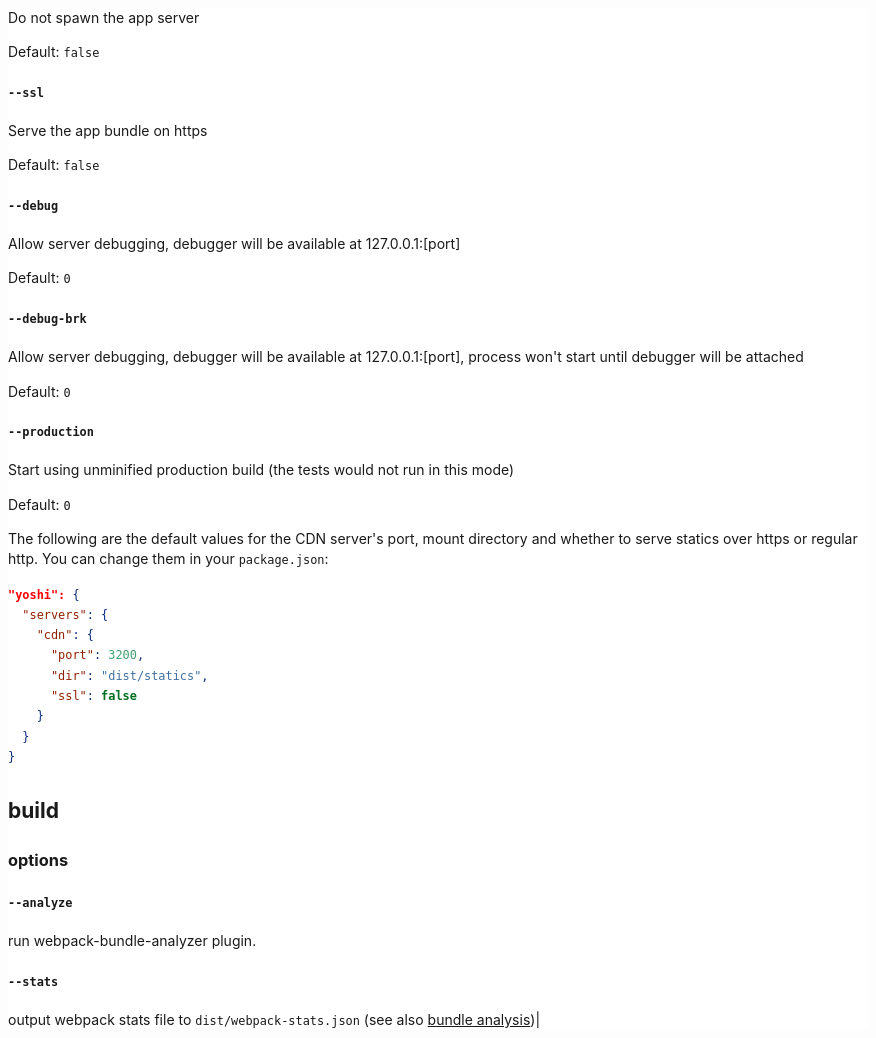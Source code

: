 Do not spawn the app server

Default: `false`

#### `--ssl`

Serve the app bundle on https

Default: `false`

#### `--debug`

Allow server debugging, debugger will be available at 127.0.0.1:[port]

Default: `0`

#### `--debug-brk`

Allow server debugging, debugger will be available at 127.0.0.1:[port], process won't start until debugger will be attached

Default: `0`

#### `--production`

Start using unminified production build (the tests would not run in this mode)

Default: `0`

The following are the default values for the CDN server's port, mount directory and whether to serve statics over https or regular http. You can change them in your `package.json`:

```json
"yoshi": {
  "servers": {
    "cdn": {
      "port": 3200,
      "dir": "dist/statics",
      "ssl": false
    }
  }
}
```

## build

### options

#### `--analyze`

run webpack-bundle-analyzer plugin.

#### `--stats`

output webpack stats file to `dist/webpack-stats.json` (see also [bundle analysis](../guides/bundle-analyze.md))|

